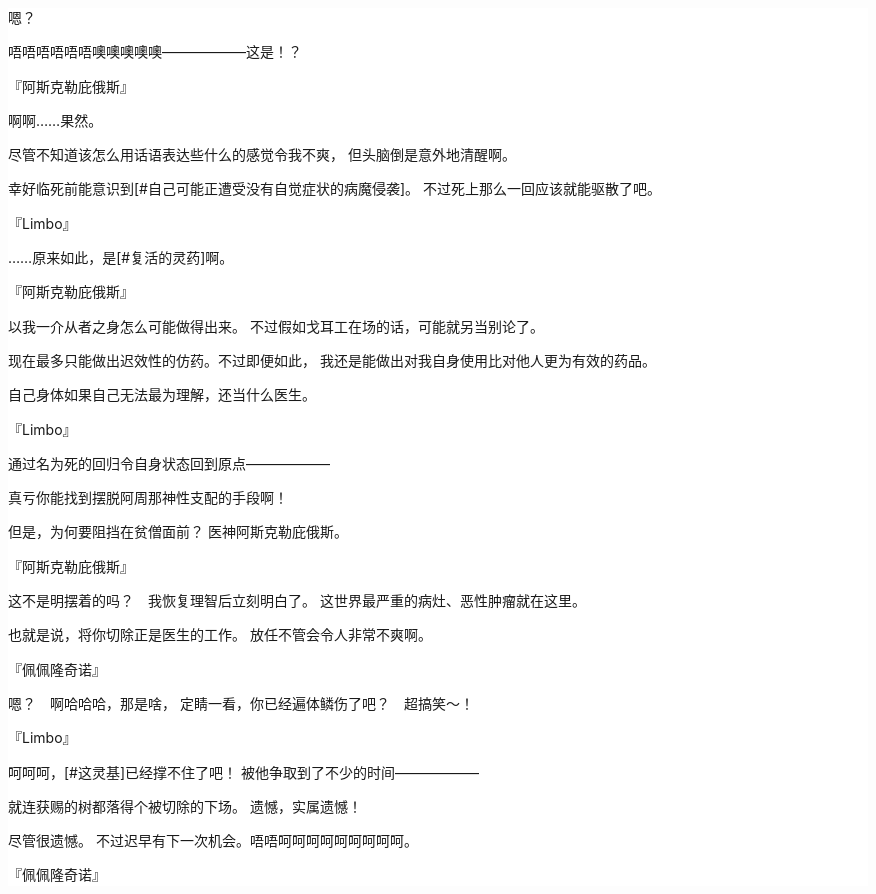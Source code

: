 嗯？

唔唔唔唔唔唔噢噢噢噢噢——————这是！？

『阿斯克勒庇俄斯』

啊啊……果然。

尽管不知道该怎么用话语表达些什么的感觉令我不爽，
但头脑倒是意外地清醒啊。

幸好临死前能意识到[#自己可能正遭受没有自觉症状的病魔侵袭]。
不过死上那么一回应该就能驱散了吧。

『Limbo』

……原来如此，是[#复活的灵药]啊。

『阿斯克勒庇俄斯』

以我一介从者之身怎么可能做得出来。
不过假如戈耳工在场的话，可能就另当别论了。

现在最多只能做出迟效性的仿药。不过即便如此，
我还是能做出对我自身使用比对他人更为有效的药品。

自己身体如果自己无法最为理解，还当什么医生。

『Limbo』

通过名为死的回归令自身状态回到原点——————

真亏你能找到摆脱阿周那神性支配的手段啊！

但是，为何要阻挡在贫僧面前？
医神阿斯克勒庇俄斯。

『阿斯克勒庇俄斯』

这不是明摆着的吗？　我恢复理智后立刻明白了。
这世界最严重的病灶、恶性肿瘤就在这里。

也就是说，将你切除正是医生的工作。
放任不管会令人非常不爽啊。

『佩佩隆奇诺』

嗯？　啊哈哈哈，那是啥，
定睛一看，你已经遍体鳞伤了吧？　超搞笑～！

『Limbo』

呵呵呵，[#这灵基]已经撑不住了吧！
被他争取到了不少的时间——————

就连获赐的树都落得个被切除的下场。
遗憾，实属遗憾！

尽管很遗憾。
不过迟早有下一次机会。唔唔呵呵呵呵呵呵呵呵呵。

『佩佩隆奇诺』
